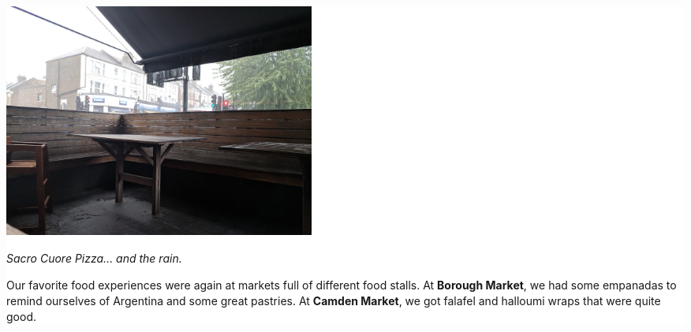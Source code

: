 <a href="/static/assets/img/blog/LondonPizzaRain.jpg" target="_blank"><img src="/static/assets/img/blog/LondonPizzaRain.jpg" width="45%"></a><p><i>Sacro Cuore Pizza... and the rain.</i></p></div><p></p>

Our favorite food experiences were again at markets full of different food stalls. At **Borough Market**, we had some empanadas to remind ourselves of Argentina and some great pastries. At **Camden Market**, we got falafel and halloumi wraps that were quite good. 

